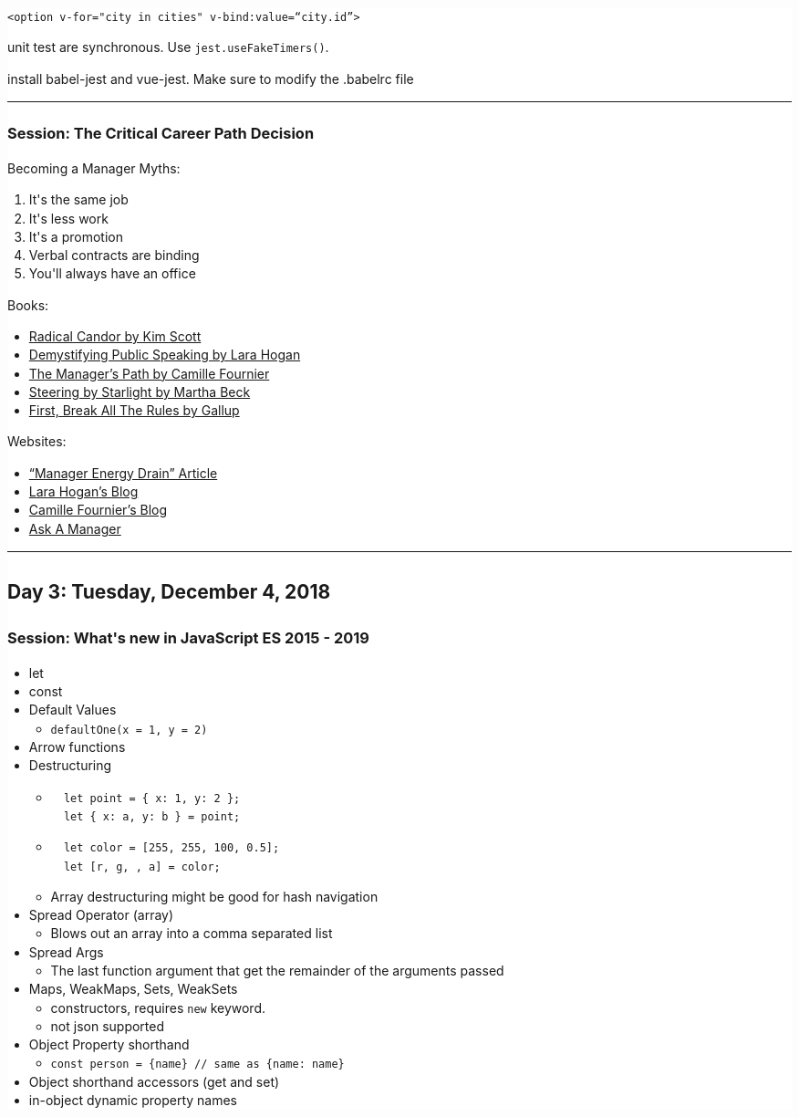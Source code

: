 ```<option v-for="city in cities" v-bind:value=“city.id”>```

unit test are synchronous. Use `jest.useFakeTimers()`.

install babel-jest and vue-jest. Make sure to modify the .babelrc file

---

### Session: The Critical Career Path Decision

Becoming a Manager Myths:
1. It's the same job
2. It's less work
3. It's a promotion
4. Verbal contracts are binding
5. You'll always have an office

Books:
* [Radical Candor by Kim Scott](www.radicalcandor.com/the-book/)
* [Demystifying Public Speaking by Lara Hogan](abookapart.com/products/demystifying-public-speaking)
* [The Manager’s Path by Camille Fournier](shop.oreilly.com/product/0636920056843.do)
* [Steering by Starlight by Martha Beck](marthabeck.com/books/#sbs)
* [First, Break All The Rules by Gallup](www.gallup.com/press/176069/first-break-rules-worldgreatest-managers-differently.aspx)

Websites:
* [“Manager Energy Drain” Article](larahogan.me/blog/manager-energy-drain/)
* [Lara Hogan’s Blog](larahogan.me/blog/)
* [Camille Fournier’s Blog](medium.com/@skamille)
* [Ask A Manager](www.askamanager.org)

---

## Day 3: Tuesday, December 4, 2018

### Session: What's new in JavaScript ES 2015 - 2019

* let
* const
* Default Values
    * ```defaultOne(x = 1, y = 2)```
* Arrow functions
* Destructuring
    * ```
        let point = { x: 1, y: 2 };
        let { x: a, y: b } = point;
        ```
    * ```
        let color = [255, 255, 100, 0.5];
        let [r, g, , a] = color;
        ```
    * Array destructuring might be good for hash navigation
* Spread Operator (array)
    * Blows out an array into a comma separated list
* Spread Args
    * The last function argument that get the remainder of the arguments passed
* Maps, WeakMaps, Sets, WeakSets
    * constructors, requires `new` keyword.
    * not json supported
* Object Property shorthand
    * `const person = {name} // same as {name: name}`
* Object  shorthand accessors (get and set)
* in-object dynamic property names
```